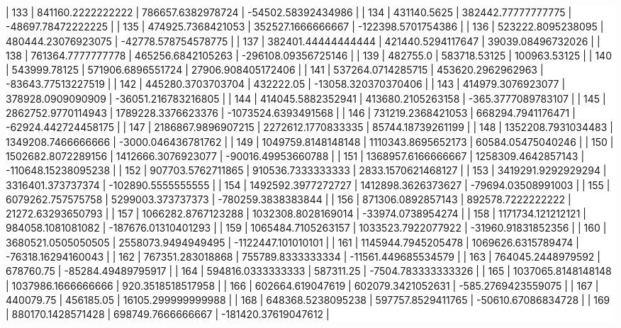 | 133 | 841160.2222222222 | 786657.6382978724 | -54502.58392434986 |
| 134 | 431140.5625 | 382442.77777777775 | -48697.78472222225 |
| 135 | 474925.7368421053 | 352527.1666666667 | -122398.5701754386 |
| 136 | 523222.8095238095 | 480444.23076923075 | -42778.578754578775 |
| 137 | 382401.44444444444 | 421440.5294117647 | 39039.08496732026 |
| 138 | 761364.7777777778 | 465256.6842105263 | -296108.09356725146 |
| 139 | 482755.0 | 583718.53125 | 100963.53125 |
| 140 | 543999.78125 | 571906.6896551724 | 27906.908405172406 |
| 141 | 537264.0714285715 | 453620.2962962963 | -83643.77513227519 |
| 142 | 445280.3703703704 | 432222.05 | -13058.320370370406 |
| 143 | 414979.3076923077 | 378928.0909090909 | -36051.216783216805 |
| 144 | 414045.5882352941 | 413680.2105263158 | -365.3777089783107 |
| 145 | 2862752.9770114943 | 1789228.3376623376 | -1073524.6393491568 |
| 146 | 731219.2368421053 | 668294.7941176471 | -62924.442724458175 |
| 147 | 2186867.9896907215 | 2272612.1770833335 | 85744.18739261199 |
| 148 | 1352208.7931034483 | 1349208.7466666666 | -3000.046436781762 |
| 149 | 1049759.8148148148 | 1110343.8695652173 | 60584.05475040246 |
| 150 | 1502682.8072289156 | 1412666.3076923077 | -90016.49953660788 |
| 151 | 1368957.6166666667 | 1258309.4642857143 | -110648.15238095238 |
| 152 | 907703.5762711865 | 910536.7333333333 | 2833.1570621468127 |
| 153 | 3419291.9292929294 | 3316401.373737374 | -102890.5555555555 |
| 154 | 1492592.3977272727 | 1412898.3626373627 | -79694.03508991003 |
| 155 | 6079262.757575758 | 5299003.373737373 | -780259.3838383844 |
| 156 | 871306.0892857143 | 892578.7222222222 | 21272.63293650793 |
| 157 | 1066282.8767123288 | 1032308.8028169014 | -33974.0738954274 |
| 158 | 1171734.121212121 | 984058.1081081082 | -187676.01310401293 |
| 159 | 1065484.7105263157 | 1033523.7922077922 | -31960.91831852356 |
| 160 | 3680521.0505050505 | 2558073.9494949495 | -1122447.101010101 |
| 161 | 1145944.7945205478 | 1069626.6315789474 | -76318.16294160043 |
| 162 | 767351.283018868 | 755789.8333333334 | -11561.449685534579 |
| 163 | 764045.2448979592 | 678760.75 | -85284.49489795917 |
| 164 | 594816.0333333333 | 587311.25 | -7504.783333333326 |
| 165 | 1037065.8148148148 | 1037986.1666666666 | 920.3518518517958 |
| 166 | 602664.619047619 | 602079.3421052631 | -585.2769423559075 |
| 167 | 440079.75 | 456185.05 | 16105.299999999988 |
| 168 | 648368.5238095238 | 597757.8529411765 | -50610.67086834728 |
| 169 | 880170.1428571428 | 698749.7666666667 | -181420.37619047612 |